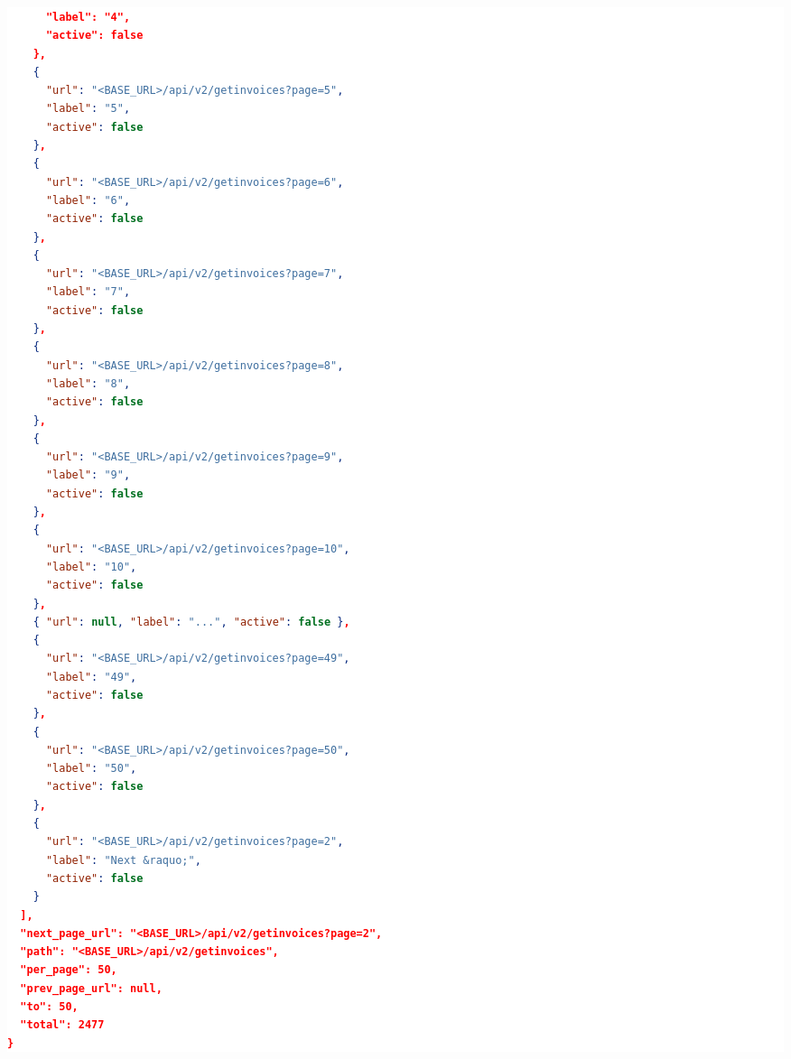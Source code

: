 ```json
      "label": "4",
      "active": false
    },
    {
      "url": "<BASE_URL>/api/v2/getinvoices?page=5",
      "label": "5",
      "active": false
    },
    {
      "url": "<BASE_URL>/api/v2/getinvoices?page=6",
      "label": "6",
      "active": false
    },
    {
      "url": "<BASE_URL>/api/v2/getinvoices?page=7",
      "label": "7",
      "active": false
    },
    {
      "url": "<BASE_URL>/api/v2/getinvoices?page=8",
      "label": "8",
      "active": false
    },
    {
      "url": "<BASE_URL>/api/v2/getinvoices?page=9",
      "label": "9",
      "active": false
    },
    {
      "url": "<BASE_URL>/api/v2/getinvoices?page=10",
      "label": "10",
      "active": false
    },
    { "url": null, "label": "...", "active": false },
    {
      "url": "<BASE_URL>/api/v2/getinvoices?page=49",
      "label": "49",
      "active": false
    },
    {
      "url": "<BASE_URL>/api/v2/getinvoices?page=50",
      "label": "50",
      "active": false
    },
    {
      "url": "<BASE_URL>/api/v2/getinvoices?page=2",
      "label": "Next &raquo;",
      "active": false
    }
  ],
  "next_page_url": "<BASE_URL>/api/v2/getinvoices?page=2",
  "path": "<BASE_URL>/api/v2/getinvoices",
  "per_page": 50,
  "prev_page_url": null,
  "to": 50,
  "total": 2477
}
```
